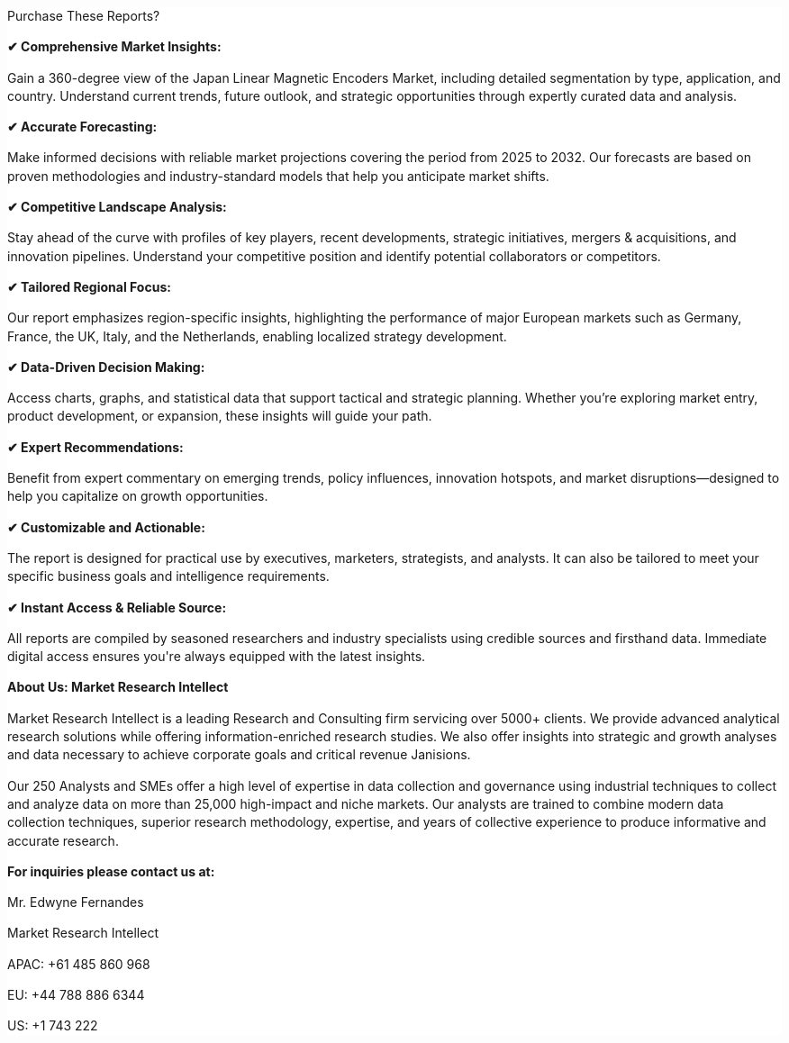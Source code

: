 Purchase These Reports?</h2><p><strong>✔ Comprehensive Market Insights:</strong></p><p>Gain a 360-degree view of the Japan Linear Magnetic Encoders Market, including detailed segmentation by type, application, and country. Understand current trends, future outlook, and strategic opportunities through expertly curated data and analysis.</p><p><strong>✔ Accurate Forecasting:</strong></p><p>Make informed decisions with reliable market projections covering the period from 2025 to 2032. Our forecasts are based on proven methodologies and industry-standard models that help you anticipate market shifts.</p><p><strong>✔ Competitive Landscape Analysis:</strong></p><p>Stay ahead of the curve with profiles of key players, recent developments, strategic initiatives, mergers &amp; acquisitions, and innovation pipelines. Understand your competitive position and identify potential collaborators or competitors.</p><p><strong>✔ Tailored Regional Focus:</strong></p><p>Our report emphasizes region-specific insights, highlighting the performance of major European markets such as Germany, France, the UK, Italy, and the Netherlands, enabling localized strategy development.</p><p><strong>✔ Data-Driven Decision Making:</strong></p><p>Access charts, graphs, and statistical data that support tactical and strategic planning. Whether you&rsquo;re exploring market entry, product development, or expansion, these insights will guide your path.</p><p><strong>✔ Expert Recommendations:</strong></p><p>Benefit from expert commentary on emerging trends, policy influences, innovation hotspots, and market disruptions&mdash;designed to help you capitalize on growth opportunities.</p><p><strong>✔ Customizable and Actionable:</strong></p><p>The report is designed for practical use by executives, marketers, strategists, and analysts. It can also be tailored to meet your specific business goals and intelligence requirements.</p><p><strong>✔ Instant Access &amp; Reliable Source:</strong></p><p>All reports are compiled by seasoned researchers and industry specialists using credible sources and firsthand data. Immediate digital access ensures you're always equipped with the latest insights.</p><p><strong><span class="font-[700]">About Us: Market Research Intellect</span></strong></p><p><span class="">Market Research Intellect is a leading Research and Consulting firm servicing over 5000+ clients. We provide advanced analytical research solutions while offering information-enriched research studies.&nbsp;</span>We also offer insights into strategic and growth analyses and data necessary to achieve corporate goals and critical revenue Janisions.</p><p><span class="">Our 250 Analysts and SMEs offer a high level of expertise in data collection and governance using industrial techniques to collect and analyze data on more than 25,000 high-impact and niche markets. Our analysts are trained to combine modern data collection techniques, superior research methodology, expertise, and years of collective experience to produce informative and accurate research.</span></p><p><strong>For inquiries please contact us at:</strong></p><p>Mr. Edwyne Fernandes</p><p>Market Research Intellect</p><p>APAC: +61 485 860 968</p><p>EU: +44 788 886 6344</p><p>US: +1 743 222